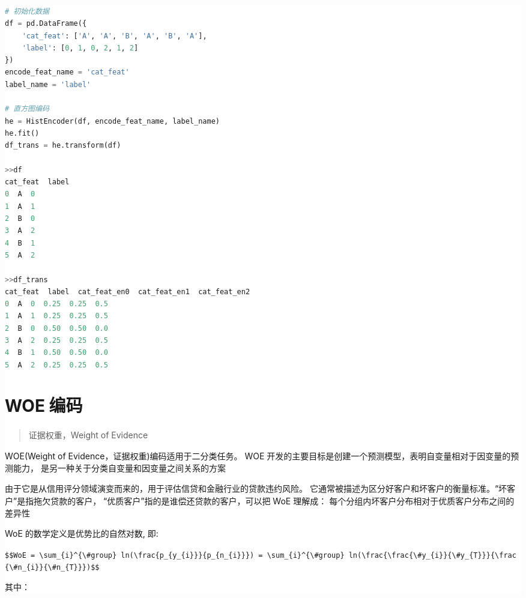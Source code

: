 ```python
# 初始化数据
df = pd.DataFrame({
    'cat_feat': ['A', 'A', 'B', 'A', 'B', 'A'], 
    'label': [0, 1, 0, 2, 1, 2]
})
encode_feat_name = 'cat_feat'
label_name = 'label'

# 直方图编码
he = HistEncoder(df, encode_feat_name, label_name)
he.fit()
df_trans = he.transform(df)

>>df
cat_feat  label
0  A  0
1  A  1
2  B  0
3  A  2
4  B  1
5  A  2

>>df_trans
cat_feat  label  cat_feat_en0  cat_feat_en1  cat_feat_en2
0  A  0  0.25  0.25  0.5
1  A  1  0.25  0.25  0.5
2  B  0  0.50  0.50  0.0
3  A  2  0.25  0.25  0.5
4  B  1  0.50  0.50  0.0
5  A  2  0.25  0.25  0.5
```

# WOE 编码

> 证据权重，Weight of Evidence

WOE(Weight of Evidence，证据权重)编码适用于二分类任务。
WOE 开发的主要目标是创建一个预测模型，表明自变量相对于因变量的预测能力，
是另一种关于分类自变量和因变量之间关系的方案

由于它是从信用评分领域演变而来的，用于评估信贷和金融行业的贷款违约风险。
它通常被描述为区分好客户和坏客户的衡量标准。“坏客户”是指拖欠贷款的客户，
“优质客户”指的是谁偿还贷款的客户，可以把 WoE 理解成：
每个分组内坏客户分布相对于优质客户分布之间的差异性

WoE 的数学定义是优势比的自然对数, 即: 

`$$WoE = \sum_{i}^{\#group} ln(\frac{p_{y_{i}}}{p_{n_{i}}}) = \sum_{i}^{\#group} ln(\frac{\frac{\#y_{i}}{\#y_{T}}}{\frac{\#n_{i}}{\#n_{T}}})$$`

其中：
